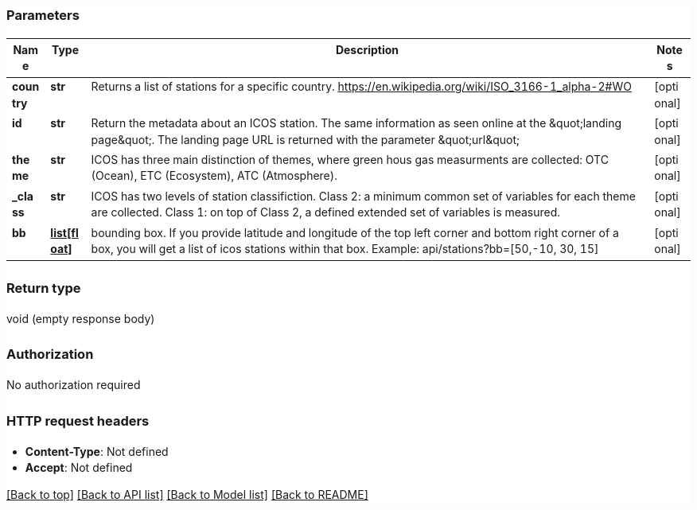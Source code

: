 ### Parameters

Name | Type | Description  | Notes
------------- | ------------- | ------------- | -------------
 **country** | **str**| Returns a list of stations for a specific country. https://en.wikipedia.org/wiki/ISO_3166-1_alpha-2#WO | [optional] 
 **id** | **str**| Return the metadata about an ICOS station. The same information as seen online at the \&quot;landing page\&quot;. The landing page URL is returned with the parameter \&quot;url\&quot; | [optional] 
 **theme** | **str**| ICOS has three main distinction of themes, where green hous gas measurments are collected: OTC (Ocean), ETC (Ecosystem), ATC (Atmosphere).  | [optional] 
 **_class** | **str**| ICOS has two levels of station classifiction. Class 2: a minimum common set of variables for each theme are collected. Class 1: on top of Class 2, a defined extended set of variables is measured.  | [optional] 
 **bb** | [**list[float]**](float.md)| bounding box. If you provide latitude and longitude of the top left corner and bottom right corner of a box, you will get a list of icos stations within that box. Example: api/stations?bb&#x3D;[50,-10, 30, 15] | [optional] 

### Return type

void (empty response body)

### Authorization

No authorization required

### HTTP request headers

 - **Content-Type**: Not defined
 - **Accept**: Not defined

[[Back to top]](#) [[Back to API list]](../README.md#documentation-for-api-endpoints) [[Back to Model list]](../README.md#documentation-for-models) [[Back to README]](../README.md)

